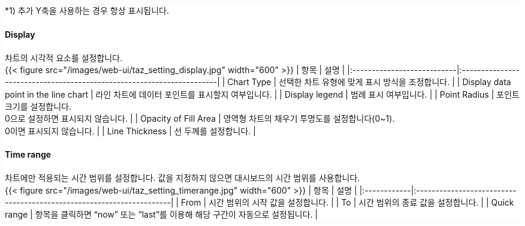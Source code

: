*1) 추가 Y축을 사용하는 경우 항상 표시됩니다.

#### Display
차트의 시각적 요소를 설정합니다.  
{{< figure src="/images/web-ui/taz_setting_display.jpg" width="600" >}}
| 항목                       | 설명                                                                  |
|:---------------------------|:----------------------------------------------------------------------|
| Chart Type                 | 선택한 차트 유형에 맞게 표시 방식을 조정합니다.                       |
| Display data point in the line chart | 라인 차트에 데이터 포인트를 표시할지 여부입니다.           |
| Display legend             | 범례 표시 여부입니다.                                                 |
| Point Radius               | 포인트 크기를 설정합니다.<br/>0으로 설정하면 표시되지 않습니다.      |
| Opacity of Fill Area       | 영역형 차트의 채우기 투명도를 설정합니다(0~1).<br/>0이면 표시되지 않습니다. |
| Line Thickness             | 선 두께를 설정합니다.                                                 |

#### Time range
차트에만 적용되는 시간 범위를 설정합니다. 값을 지정하지 않으면 대시보드의 시간 범위를 사용합니다.  
{{< figure src="/images/web-ui/taz_setting_timerange.jpg" width="600" >}}
| 항목        | 설명                                                                 |
|:------------|:---------------------------------------------------------------------|
| From        | 시간 범위의 시작 값을 설정합니다.                                    |
| To          | 시간 범위의 종료 값을 설정합니다.                                    |
| Quick range | 항목을 클릭하면 “now” 또는 “last”를 이용해 해당 구간이 자동으로 설정됩니다. |
